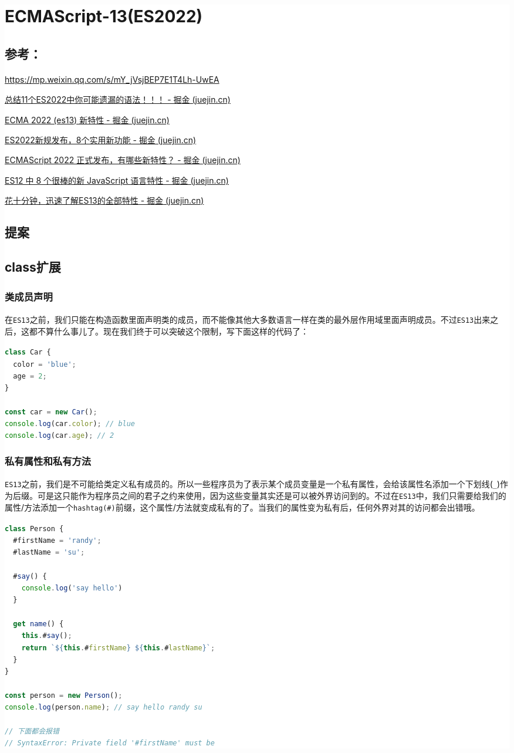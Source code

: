 # ECMAScript-13(ES2022)

## 参考：

<https://mp.weixin.qq.com/s/mY_jVsjBEP7E1T4Lh-UwEA>

[总结11个ES2022中你可能遗漏的语法！！！ - 掘金 (juejin.cn)](https://juejin.cn/post/7129345014127132680)

[ECMA 2022 (es13) 新特性 - 掘金 (juejin.cn)](https://juejin.cn/post/7018182022954745870)

[ES2022新规发布，8个实用新功能 - 掘金 (juejin.cn)](https://juejin.cn/post/7119309621453389855)

[ECMAScript 2022 正式发布，有哪些新特性？ - 掘金 (juejin.cn)](https://juejin.cn/post/7112632005912690701)

[ES12 中 8 个很棒的新 JavaScript 语言特性 - 掘金 (juejin.cn)](https://juejin.cn/post/7098572094677450765)

[花十分钟，迅速了解ES13的全部特性 - 掘金 (juejin.cn)](https://juejin.cn/post/7113717200124379172)

## 提案



## class扩展

### 类成员声明

在`ES13`之前，我们只能在构造函数里面声明类的成员，而不能像其他大多数语言一样在类的最外层作用域里面声明成员。不过`ES13`出来之后，这都不算什么事儿了。现在我们终于可以突破这个限制，写下面这样的代码了：

```js
class Car {
  color = 'blue';
  age = 2;
}

const car = new Car();
console.log(car.color); // blue
console.log(car.age); // 2
```

### 私有属性和私有方法

`ES13`之前，我们是不可能给类定义私有成员的。所以一些程序员为了表示某个成员变量是一个私有属性，会给该属性名添加一个下划线(`_`)作为后缀。可是这只能作为程序员之间的君子之约来使用，因为这些变量其实还是可以被外界访问到的。不过在`ES13`中，我们只需要给我们的属性/方法添加一个`hashtag(#)`前缀，这个属性/方法就变成私有的了。当我们的属性变为私有后，任何外界对其的访问都会出错哦。

```js
class Person {
  #firstName = 'randy';
  #lastName = 'su';
  
  #say() {
    console.log('say hello')
  }

  get name() {
    this.#say();
    return `${this.#firstName} ${this.#lastName}`;
  }
}

const person = new Person();
console.log(person.name); // say hello randy su

// 下面都会报错
// SyntaxError: Private field '#firstName' must be
```